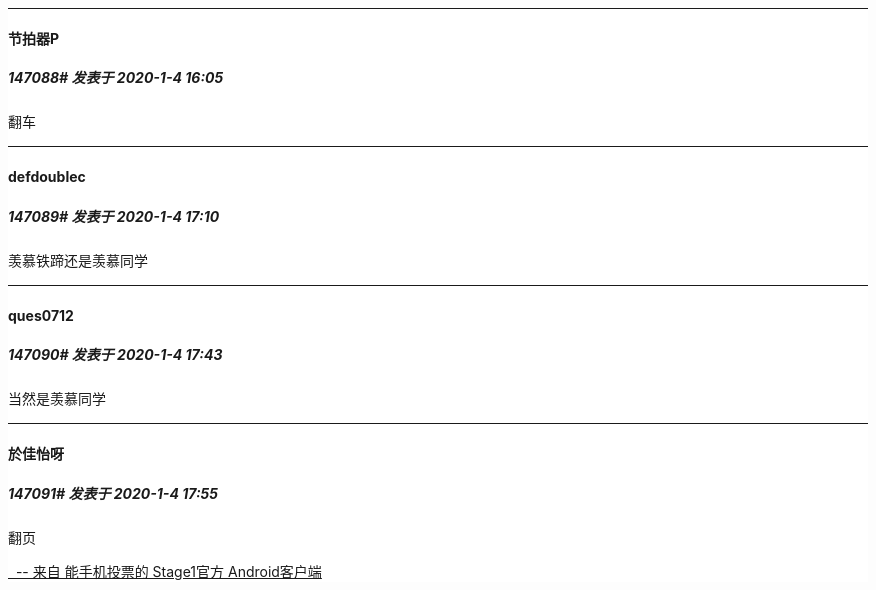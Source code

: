 





*****

####  节拍器P  
##### 147088#       发表于 2020-1-4 16:05




翻车







*****

####  defdoublec  
##### 147089#       发表于 2020-1-4 17:10




羡慕铁蹄还是羡慕同学







*****

####  ques0712  
##### 147090#       发表于 2020-1-4 17:43




当然是羡慕同学







*****

####  於佳怡呀  
##### 147091#       发表于 2020-1-4 17:55




翻页

[  -- 来自 能手机投票的 Stage1官方 Android客户端](https://www.coolapk.com/apk/140634)






